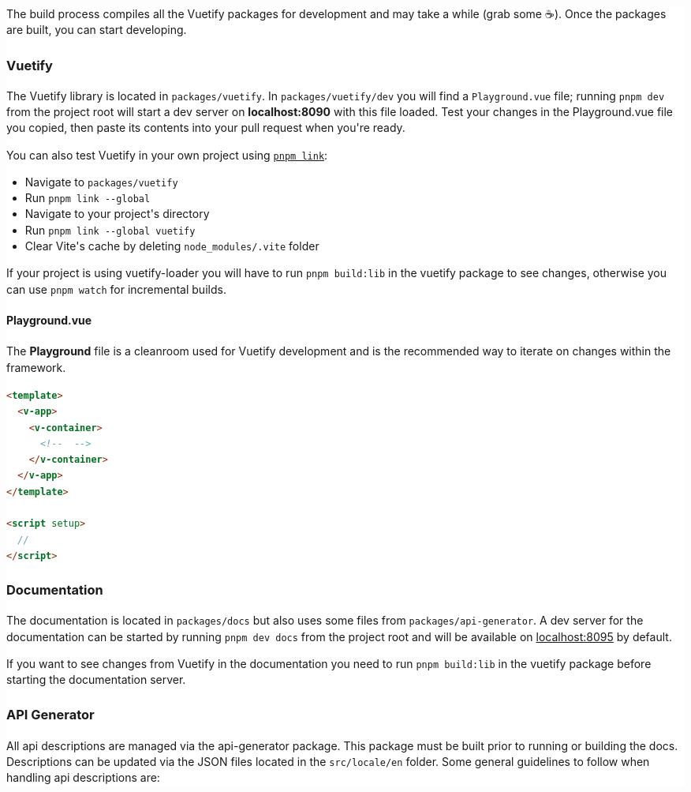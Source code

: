 The build process compiles all the Vuetify packages for development and may take a while (grab some ☕). Once the packages are built, you can start developing.

### Vuetify

The Vuetify library is located in `packages/vuetify`. In `packages/vuetify/dev` you will find a `Playground.vue` file; running `pnpm dev` from the project root will start a dev server on **localhost:8090** with this file loaded. Test your changes in the Playground.vue file you copied, then paste its contents into your pull request when you're ready.

You can also test Vuetify in your own project using [`pnpm link`](https://pnpm.io/cli/link):

- Navigate to `packages/vuetify`
- Run `pnpm link --global`
- Navigate to your project's directory
- Run `pnpm link --global vuetify`
- Clear Vite's cache by deleting  `node_modules/.vite` folder

If your project is using vuetify-loader you will have to run `pnpm build:lib` in the vuetify package to see changes, otherwise you can use `pnpm watch` for incremental builds.

#### Playground.vue

The **Playground** file is a cleanroom used for Vuetify development and is the recommended way to iterate on changes within the framework.

```html
<template>
  <v-app>
    <v-container>
      <!--  -->
    </v-container>
  </v-app>
</template>

<script setup>
  //
</script>
```

### Documentation

The documentation is located in `packages/docs` but also uses some files from `packages/api-generator`. A dev server for the documentation can be started by running `pnpm dev docs` from the project root and will be available on [localhost:8095](http://localhost:8095/) by default.

If you want to see changes from Vuetify in the documentation you need to run `pnpm build:lib` in the vuetify package before starting the documentation server.

### API Generator

All api descriptions are managed via the api-generator package. This package must be built prior to running or building the docs. Descriptions can be updated via the JSON files located in the `src/locale/en` folder. Some general guidelines to follow when handling api descriptions are:
